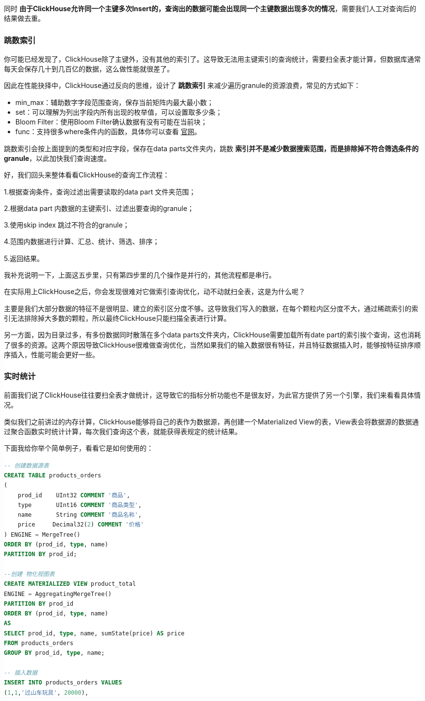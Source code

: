 同时 **由于ClickHouse允许同一个主键多次Insert的，查询出的数据可能会出现同一个主键数据出现多次的情况**，需要我们人工对查询后的结果做去重。

### 跳数索引

你可能已经发现了，ClickHouse除了主键外，没有其他的索引了。这导致无法用主键索引的查询统计，需要扫全表才能计算，但数据库通常每天会保存几十到几百亿的数据，这么做性能就很差了。

因此在性能抉择中，ClickHouse通过反向的思维，设计了 **跳数索引** 来减少遍历granule的资源浪费，常见的方式如下：

- min\_max：辅助数字字段范围查询，保存当前矩阵内最大最小数；
- set：可以理解为列出字段内所有出现的枚举值，可以设置取多少条；
- Bloom Filter：使用Bloom Filter确认数据有没有可能在当前块；
- func：支持很多where条件内的函数，具体你可以查看 [官网](https://clickhouse.com/docs/en/engines/table-engines/mergetree-family/mergetree/#table_engine-mergetree-data_skipping-indexes)。

跳数索引会按上面提到的类型和对应字段，保存在data parts文件夹内，跳数 **索引并不是减少数据搜索范围，而是排除掉不符合筛选条件的granule**，以此加快我们查询速度。

好，我们回头来整体看看ClickHouse的查询工作流程：

1.根据查询条件，查询过滤出需要读取的data part 文件夹范围；

2.根据data part 内数据的主键索引、过滤出要查询的granule；

3.使用skip index 跳过不符合的granule；

4.范围内数据进行计算、汇总、统计、筛选、排序；

5.返回结果。

我补充说明一下，上面这五步里，只有第四步里的几个操作是并行的，其他流程都是串行。

在实际用上ClickHouse之后，你会发现很难对它做索引查询优化，动不动就扫全表，这是为什么呢？

主要是我们大部分数据的特征不是很明显、建立的索引区分度不够。这导致我们写入的数据，在每个颗粒内区分度不大，通过稀疏索引的索引无法排除掉大多数的颗粒，所以最终ClickHouse只能扫描全表进行计算。

另一方面，因为目录过多，有多份数据同时散落在多个data parts文件夹内，ClickHouse需要加载所有date part的索引挨个查询，这也消耗了很多的资源。这两个原因导致ClickHouse很难做查询优化，当然如果我们的输入数据很有特征，并且特征数据插入时，能够按特征排序顺序插入，性能可能会更好一些。

### 实时统计

前面我们说了ClickHouse往往要扫全表才做统计，这导致它的指标分析功能也不是很友好，为此官方提供了另一个引擎，我们来看看具体情况。

类似我们之前讲过的内存计算，ClickHouse能够将自己的表作为数据源，再创建一个Materialized View的表，View表会将数据源的数据通过聚合函数实时统计计算，每次我们查询这个表，就能获得表规定的统计结果。

下面我给你举个简单例子，看看它是如何使用的：

```sql
-- 创建数据源表
CREATE TABLE products_orders
(
    prod_id    UInt32 COMMENT '商品',
    type       UInt16 COMMENT '商品类型',
    name       String COMMENT '商品名称',
    price     Decimal32(2) COMMENT '价格'
) ENGINE = MergeTree()
ORDER BY (prod_id, type, name)
PARTITION BY prod_id;

--创建 物化视图表
CREATE MATERIALIZED VIEW product_total
ENGINE = AggregatingMergeTree()
PARTITION BY prod_id
ORDER BY (prod_id, type, name)
AS
SELECT prod_id, type, name, sumState(price) AS price
FROM products_orders
GROUP BY prod_id, type, name;

-- 插入数据
INSERT INTO products_orders VALUES
(1,1,'过山车玩具', 20000),
```